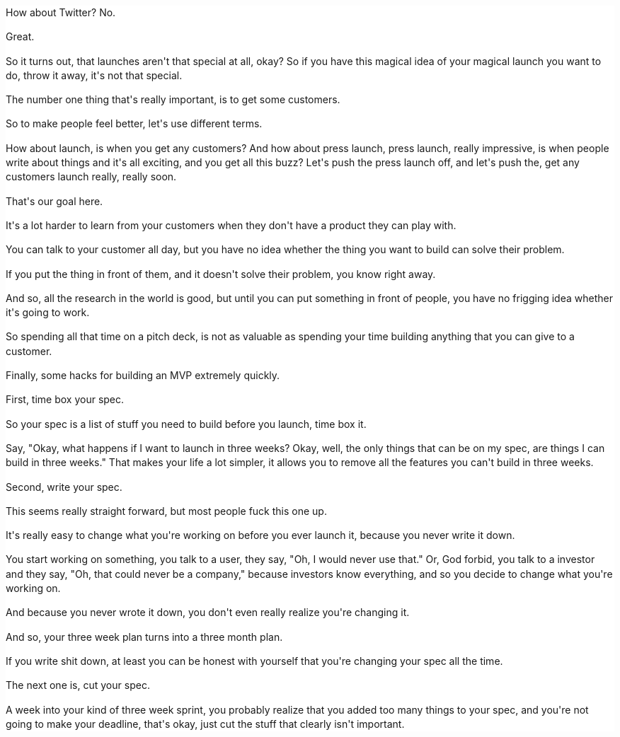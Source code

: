 How about Twitter? No.

Great.

So it turns out, that launches aren't that  special at all, okay? So if you have this magical idea of your magical launch  you want to do, throw it away, it's not that special.

The number one thing  that's really important, is to get some customers.

So to make people feel better, let's  use different terms.

How about launch, is when you get any customers? And how about  press launch, press launch, really impressive, is when people write about things and it's all  exciting, and you get all this buzz? Let's push the press launch off, and let's  push the, get any customers launch really, really soon.

That's our goal here.

It's a  lot harder to learn from your customers when they don't have a product they can  play with.

You can talk to your customer all day, but you have no idea  whether the thing you want to build can solve their problem.

If you put the  thing in front of them, and it doesn't solve their problem, you know right away.

 And so, all the research in the world is good, but until you can put  something in front of people, you have no frigging idea whether it's going to work.

 So spending all that time on a pitch deck, is not as valuable as spending  your time building anything that you can give to a customer.

Finally, some hacks for  building an MVP extremely quickly.

First, time box your spec.

So your spec is a  list of stuff you need to build before you launch, time box it.

Say, "Okay,  what happens if I want to launch in three weeks? Okay, well, the only things  that can be on my spec, are things I can build in three weeks." That  makes your life a lot simpler, it allows you to remove all the features you  can't build in three weeks.

Second, write your spec.

This seems really straight forward, but  most people fuck this one up.

It's really easy to change what you're working on  before you ever launch it, because you never write it down.

You start working on  something, you talk to a user, they say, "Oh, I would never use that." Or,  God forbid, you talk to a investor and they say, "Oh, that could never be  a company," because investors know everything, and so you decide to change what you're working  on.

And because you never wrote it down, you don't even really realize you're changing  it.

And so, your three week plan turns into a three month plan.

If you  write shit down, at least you can be honest with yourself that you're changing your  spec all the time.

The next one is, cut your spec.

A week into your  kind of three week sprint, you probably realize that you added too many things to  your spec, and you're not going to make your deadline, that's okay, just cut the  stuff that clearly isn't important.
